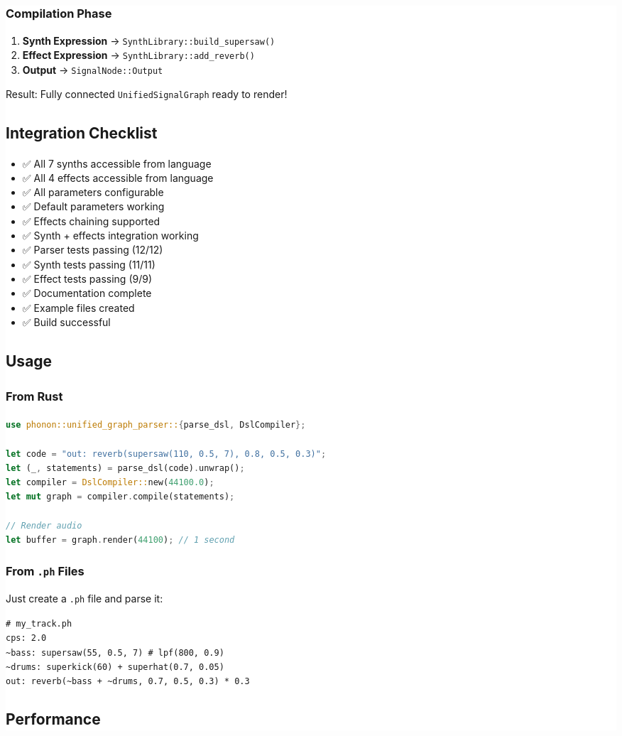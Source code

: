 ### Compilation Phase

1. **Synth Expression** → `SynthLibrary::build_supersaw()`
2. **Effect Expression** → `SynthLibrary::add_reverb()`
3. **Output** → `SignalNode::Output`

Result: Fully connected `UnifiedSignalGraph` ready to render!

## Integration Checklist

- ✅ All 7 synths accessible from language
- ✅ All 4 effects accessible from language
- ✅ All parameters configurable
- ✅ Default parameters working
- ✅ Effects chaining supported
- ✅ Synth + effects integration working
- ✅ Parser tests passing (12/12)
- ✅ Synth tests passing (11/11)
- ✅ Effect tests passing (9/9)
- ✅ Documentation complete
- ✅ Example files created
- ✅ Build successful

## Usage

### From Rust

```rust
use phonon::unified_graph_parser::{parse_dsl, DslCompiler};

let code = "out: reverb(supersaw(110, 0.5, 7), 0.8, 0.5, 0.3)";
let (_, statements) = parse_dsl(code).unwrap();
let compiler = DslCompiler::new(44100.0);
let mut graph = compiler.compile(statements);

// Render audio
let buffer = graph.render(44100); // 1 second
```

### From `.ph` Files

Just create a `.ph` file and parse it:

```phonon
# my_track.ph
cps: 2.0
~bass: supersaw(55, 0.5, 7) # lpf(800, 0.9)
~drums: superkick(60) + superhat(0.7, 0.05)
out: reverb(~bass + ~drums, 0.7, 0.5, 0.3) * 0.3
```

## Performance
